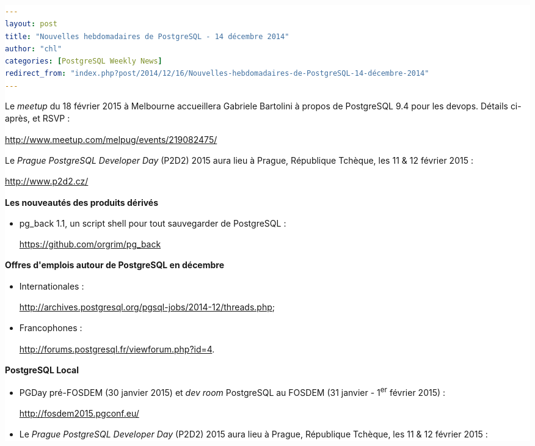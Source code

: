 ```yaml
---
layout: post
title: "Nouvelles hebdomadaires de PostgreSQL - 14 décembre 2014"
author: "chl"
categories: [PostgreSQL Weekly News]
redirect_from: "index.php?post/2014/12/16/Nouvelles-hebdomadaires-de-PostgreSQL-14-décembre-2014"
---
```



<p>Le <em>meetup</em> du 18 f&eacute;vrier 2015 &agrave; Melbourne accueillera Gabriele Bartolini &agrave; propos de PostgreSQL 9.4 pour les devops. D&eacute;tails ci-apr&egrave;s, et RSVP&nbsp;: 

<a target="_blank" href="http://www.meetup.com/melpug/events/219082475/">http://www.meetup.com/melpug/events/219082475/</a></p>

<p>Le <em>Prague PostgreSQL Developer Day</em> (P2D2) 2015 aura lieu &agrave; Prague, R&eacute;publique Tch&egrave;que, les 11 &amp; 12 f&eacute;vrier 2015&nbsp;: 

<a target="_blank" href="http://www.p2d2.cz/">http://www.p2d2.cz/</a></p>

<p><strong>Les nouveaut&eacute;s des produits d&eacute;riv&eacute;s</strong></p>

<ul>

<li>pg_back 1.1, un script shell pour tout sauvegarder de PostgreSQL&nbsp;: 

<a target="_blank" href="https://github.com/orgrim/pg_back">https://github.com/orgrim/pg_back</a></li>

</ul>

<p><strong>Offres d'emplois autour de PostgreSQL en d&eacute;cembre</strong></p>

<ul>

<li>Internationales&nbsp;: 

<a target="_blank" href="http://archives.postgresql.org/pgsql-jobs/2014-12/threads.php">http://archives.postgresql.org/pgsql-jobs/2014-12/threads.php</a>;</li>

<li>Francophones&nbsp;: 

<a target="_blank" href="http://forums.postgresql.fr/viewforum.php?id=4">http://forums.postgresql.fr/viewforum.php?id=4</a>.</li>

</ul>

<p><strong>PostgreSQL Local</strong></p>

<ul>

<li>PGDay pr&eacute;-FOSDEM (30 janvier 2015) et <em>dev room</em> PostgreSQL au FOSDEM (31 janvier - 1<sup>er</sup> f&eacute;vrier 2015)&nbsp;: 

<a target="_blank" href="http://fosdem2015.pgconf.eu/">http://fosdem2015.pgconf.eu/</a></li>

<li>Le <em>Prague PostgreSQL Developer Day</em> (P2D2) 2015 aura lieu &agrave; Prague, R&eacute;publique Tch&egrave;que, les 11 &amp; 12 f&eacute;vrier 2015&nbsp;: 

